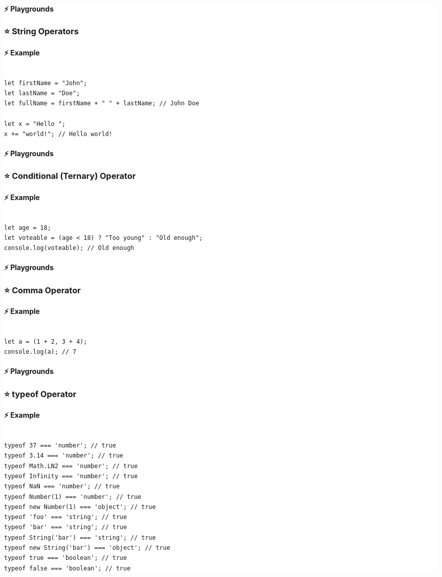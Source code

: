 
#### ⚡ Playgrounds[](#-playgrounds-4)

### ⭐ String Operators[](#-string-operators)

#### ⚡ Example[](#-example-5)

```
 
let firstName = "John";
let lastName = "Doe";
let fullName = firstName + " " + lastName; // John Doe
 
let x = "Hello ";
x += "world!"; // Hello world!
```


#### ⚡ Playgrounds[](#-playgrounds-5)

### ⭐ Conditional (Ternary) Operator[](#-conditional-ternary-operator)

#### ⚡ Example[](#-example-6)

```
 
let age = 18;
let voteable = (age < 18) ? "Too young" : "Old enough";
console.log(voteable); // Old enough
```


#### ⚡ Playgrounds[](#-playgrounds-6)

### ⭐ Comma Operator[](#-comma-operator)

#### ⚡ Example[](#-example-7)

```
 
let a = (1 + 2, 3 + 4);
console.log(a); // 7
```


#### ⚡ Playgrounds[](#-playgrounds-7)

### ⭐ typeof Operator[](#-typeof-operator)

#### ⚡ Example[](#-example-8)

```
 
typeof 37 === 'number'; // true
typeof 3.14 === 'number'; // true
typeof Math.LN2 === 'number'; // true
typeof Infinity === 'number'; // true
typeof NaN === 'number'; // true
typeof Number(1) === 'number'; // true
typeof new Number(1) === 'object'; // true
typeof 'foo' === 'string'; // true
typeof 'bar' === 'string'; // true
typeof String('bar') === 'string'; // true
typeof new String('bar') === 'object'; // true
typeof true === 'boolean'; // true
typeof false === 'boolean'; // true
```